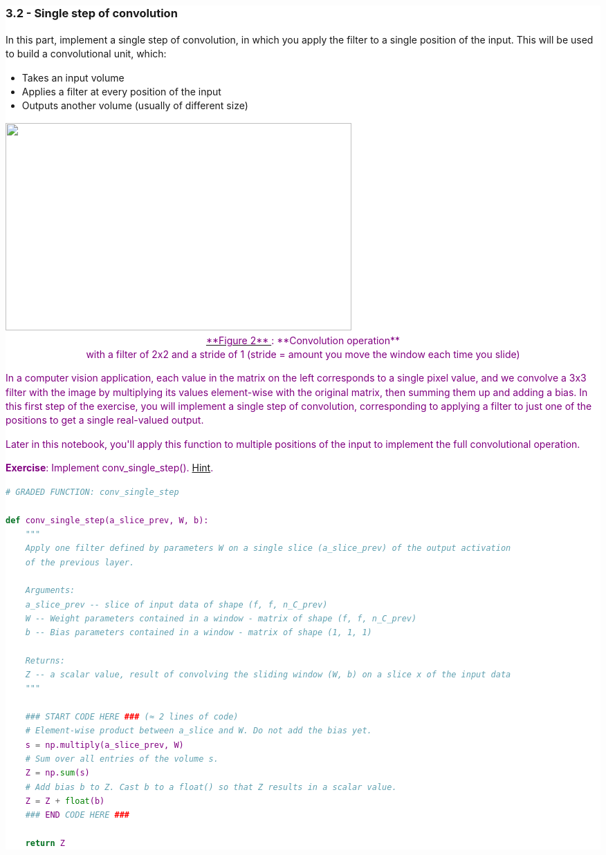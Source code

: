 </table>

### 3.2 - Single step of convolution 

In this part, implement a single step of convolution, in which you apply the filter to a single position of the input. This will be used to build a convolutional unit, which: 

- Takes an input volume 
- Applies a filter at every position of the input
- Outputs another volume (usually of different size)

<img src="images/Convolution_schematic.gif" style="width:500px;height:300px;">
<caption><center> <u> <font color='purple'> **Figure 2** </u><font color='purple'>  : **Convolution operation**<br> with a filter of 2x2 and a stride of 1 (stride = amount you move the window each time you slide) </center></caption>

In a computer vision application, each value in the matrix on the left corresponds to a single pixel value, and we convolve a 3x3 filter with the image by multiplying its values element-wise with the original matrix, then summing them up and adding a bias. In this first step of the exercise, you will implement a single step of convolution, corresponding to applying a filter to just one of the positions to get a single real-valued output. 

Later in this notebook, you'll apply this function to multiple positions of the input to implement the full convolutional operation. 

**Exercise**: Implement conv_single_step(). [Hint](https://docs.scipy.org/doc/numpy-1.13.0/reference/generated/numpy.sum.html).



```python
# GRADED FUNCTION: conv_single_step

def conv_single_step(a_slice_prev, W, b):
    """
    Apply one filter defined by parameters W on a single slice (a_slice_prev) of the output activation 
    of the previous layer.
    
    Arguments:
    a_slice_prev -- slice of input data of shape (f, f, n_C_prev)
    W -- Weight parameters contained in a window - matrix of shape (f, f, n_C_prev)
    b -- Bias parameters contained in a window - matrix of shape (1, 1, 1)
    
    Returns:
    Z -- a scalar value, result of convolving the sliding window (W, b) on a slice x of the input data
    """

    ### START CODE HERE ### (≈ 2 lines of code)
    # Element-wise product between a_slice and W. Do not add the bias yet.
    s = np.multiply(a_slice_prev, W)
    # Sum over all entries of the volume s.
    Z = np.sum(s)
    # Add bias b to Z. Cast b to a float() so that Z results in a scalar value.
    Z = Z + float(b)
    ### END CODE HERE ###

    return Z
```

